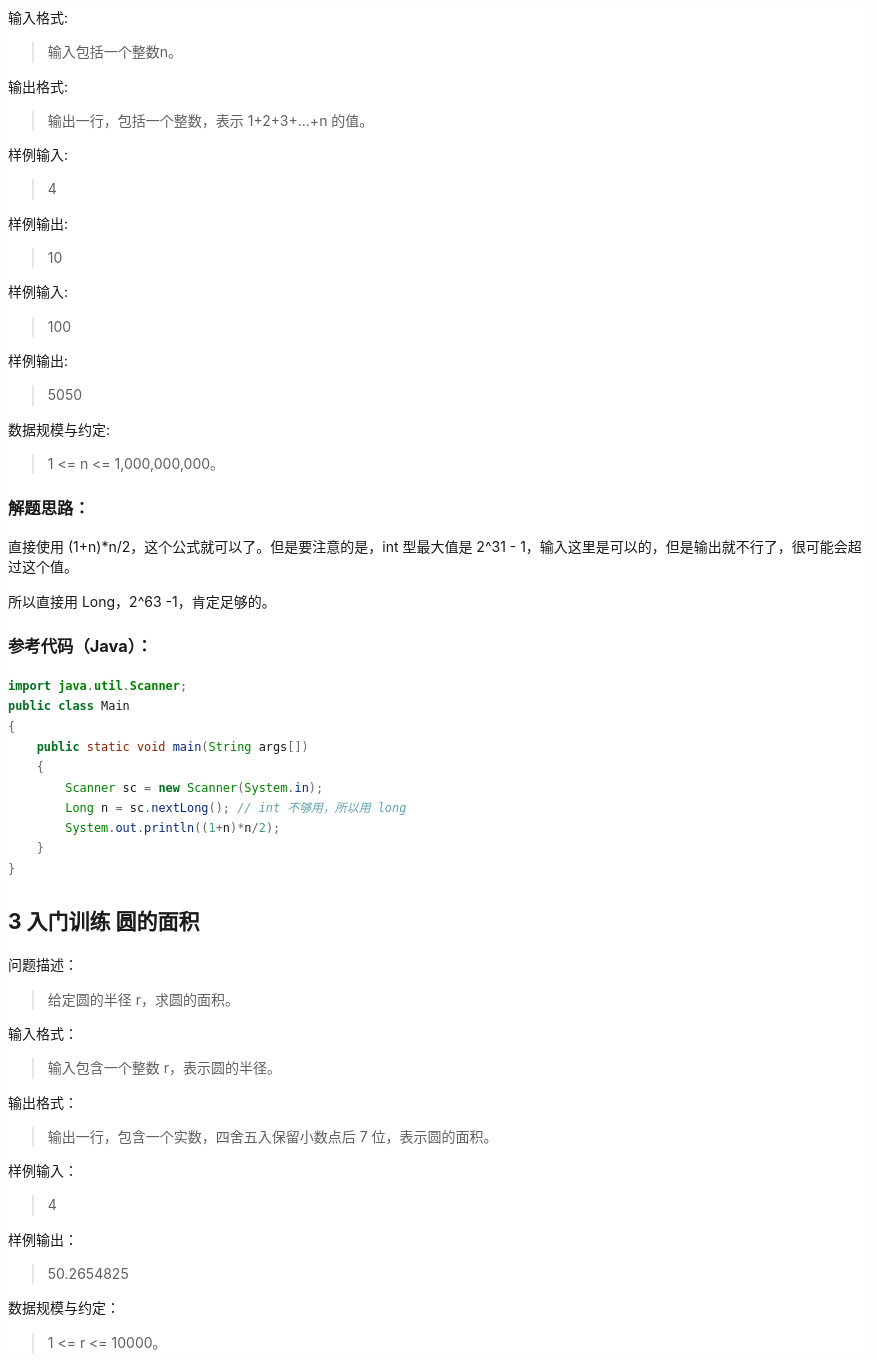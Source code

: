输入格式:
>输入包括一个整数n。

输出格式:
>输出一行，包括一个整数，表示 1+2+3+...+n 的值。

样例输入:
>4

样例输出:
>10

样例输入:
>100

样例输出:
>5050

数据规模与约定:
>1 <= n <= 1,000,000,000。

### 解题思路：
直接使用 (1+n)*n/2，这个公式就可以了。但是要注意的是，int 型最大值是 2^31 - 1，输入这里是可以的，但是输出就不行了，很可能会超过这个值。

所以直接用 Long，2^63 -1，肯定足够的。
### 参考代码（Java）：
```Java
import java.util.Scanner;
public class Main
{
    public static void main(String args[])
    {
        Scanner sc = new Scanner(System.in);
        Long n = sc.nextLong(); // int 不够用，所以用 long
        System.out.println((1+n)*n/2);
    }
}
```
## 3 入门训练 圆的面积
问题描述：
>给定圆的半径 r，求圆的面积。

输入格式：
>输入包含一个整数 r，表示圆的半径。

输出格式：
>输出一行，包含一个实数，四舍五入保留小数点后 7 位，表示圆的面积。

样例输入：
>4

样例输出：
>50.2654825

数据规模与约定：
>1 <= r <= 10000。
